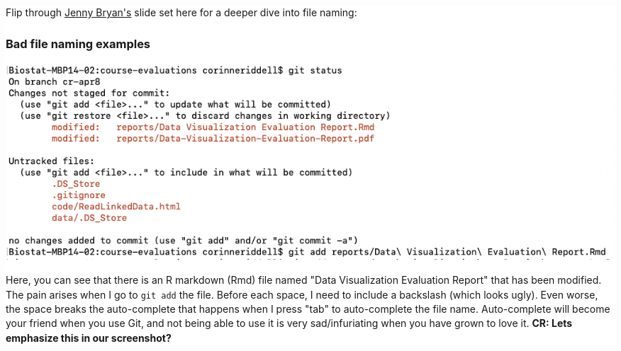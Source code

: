 Flip through [Jenny Bryan's](https://jennybryan.org/about/) slide set here for a deeper dive into file naming:

<iframe src="https://drive.google.com/file/d/1JibUedZzP0ZlrZ-IiqnkWhtwsMICoXBx/preview" width="100%" height="400"></iframe>

### Bad file naming examples

<img src="./figures/Space-in-pathways-pain.png" width="100%" />

Here, you can see that there is an R markdown (Rmd) file named "Data Visualization Evaluation Report" that has been modified. The pain arises when I go to `git add` the file. Before each space, I need to include a backslash (which looks ugly). Even worse, the space breaks the auto-complete that happens when I press "tab" to auto-complete the file name. Auto-complete will become your friend when you use Git, and not being able to use it is very sad/infuriating when you have grown to love it.
**CR: Lets emphasize this in our screenshot?**
